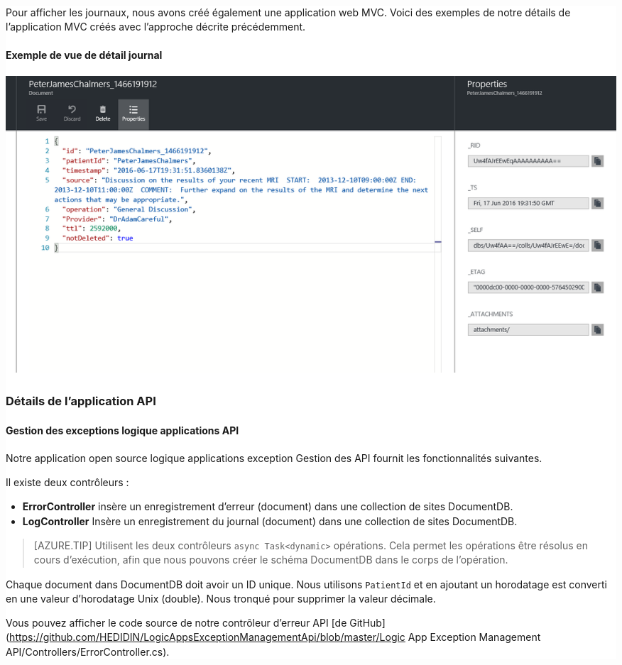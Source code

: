 Pour afficher les journaux, nous avons créé également une application web MVC.  Voici des exemples de notre détails de l’application MVC créés avec l’approche décrite précédemment.

#### <a name="sample-log-detail-view"></a>Exemple de vue de détail journal

![Vue Détails du journal](./media/app-service-logic-scenario-error-and-exception-handling/samplelogdetail.png)

### <a name="api-app-details"></a>Détails de l’application API

#### <a name="logic-apps-exception-management-api"></a>Gestion des exceptions logique applications API

Notre application open source logique applications exception Gestion des API fournit les fonctionnalités suivantes.

Il existe deux contrôleurs :

- **ErrorController** insère un enregistrement d’erreur (document) dans une collection de sites DocumentDB.
- **LogController** Insère un enregistrement du journal (document) dans une collection de sites DocumentDB.

> [AZURE.TIP] Utilisent les deux contrôleurs `async Task<dynamic>` opérations. Cela permet les opérations être résolus en cours d’exécution, afin que nous pouvons créer le schéma DocumentDB dans le corps de l’opération.

Chaque document dans DocumentDB doit avoir un ID unique. Nous utilisons `PatientId` et en ajoutant un horodatage est converti en une valeur d’horodatage Unix (double). Nous tronqué pour supprimer la valeur décimale.

Vous pouvez afficher le code source de notre contrôleur d’erreur API [de GitHub](https://github.com/HEDIDIN/LogicAppsExceptionManagementApi/blob/master/Logic App Exception Management API/Controllers/ErrorController.cs).
